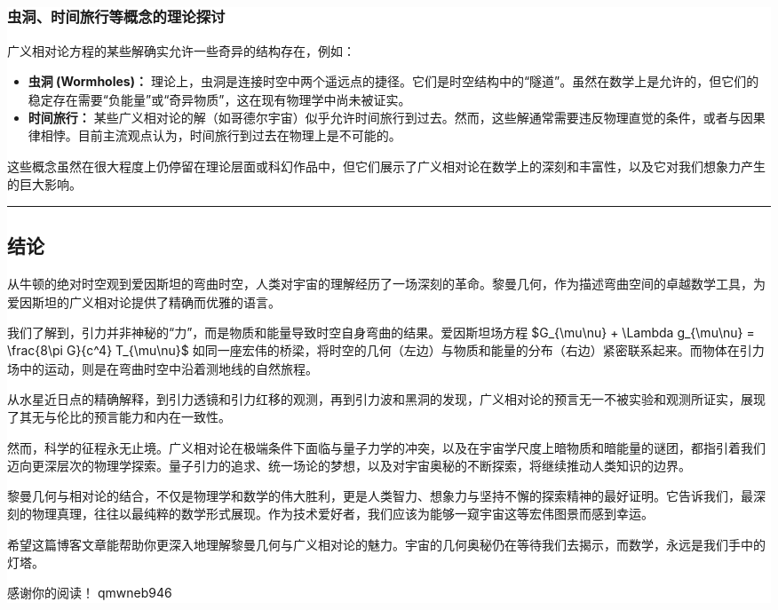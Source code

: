 ### 虫洞、时间旅行等概念的理论探讨

广义相对论方程的某些解确实允许一些奇异的结构存在，例如：
*   **虫洞 (Wormholes)：** 理论上，虫洞是连接时空中两个遥远点的捷径。它们是时空结构中的“隧道”。虽然在数学上是允许的，但它们的稳定存在需要“负能量”或“奇异物质”，这在现有物理学中尚未被证实。
*   **时间旅行：** 某些广义相对论的解（如哥德尔宇宙）似乎允许时间旅行到过去。然而，这些解通常需要违反物理直觉的条件，或者与因果律相悖。目前主流观点认为，时间旅行到过去在物理上是不可能的。

这些概念虽然在很大程度上仍停留在理论层面或科幻作品中，但它们展示了广义相对论在数学上的深刻和丰富性，以及它对我们想象力产生的巨大影响。

---

## 结论

从牛顿的绝对时空观到爱因斯坦的弯曲时空，人类对宇宙的理解经历了一场深刻的革命。黎曼几何，作为描述弯曲空间的卓越数学工具，为爱因斯坦的广义相对论提供了精确而优雅的语言。

我们了解到，引力并非神秘的“力”，而是物质和能量导致时空自身弯曲的结果。爱因斯坦场方程 $G_{\mu\nu} + \Lambda g_{\mu\nu} = \frac{8\pi G}{c^4} T_{\mu\nu}$ 如同一座宏伟的桥梁，将时空的几何（左边）与物质和能量的分布（右边）紧密联系起来。而物体在引力场中的运动，则是在弯曲时空中沿着测地线的自然旅程。

从水星近日点的精确解释，到引力透镜和引力红移的观测，再到引力波和黑洞的发现，广义相对论的预言无一不被实验和观测所证实，展现了其无与伦比的预言能力和内在一致性。

然而，科学的征程永无止境。广义相对论在极端条件下面临与量子力学的冲突，以及在宇宙学尺度上暗物质和暗能量的谜团，都指引着我们迈向更深层次的物理学探索。量子引力的追求、统一场论的梦想，以及对宇宙奥秘的不断探索，将继续推动人类知识的边界。

黎曼几何与相对论的结合，不仅是物理学和数学的伟大胜利，更是人类智力、想象力与坚持不懈的探索精神的最好证明。它告诉我们，最深刻的物理真理，往往以最纯粹的数学形式展现。作为技术爱好者，我们应该为能够一窥宇宙这等宏伟图景而感到幸运。

希望这篇博客文章能帮助你更深入地理解黎曼几何与广义相对论的魅力。宇宙的几何奥秘仍在等待我们去揭示，而数学，永远是我们手中的灯塔。

感谢你的阅读！
qmwneb946